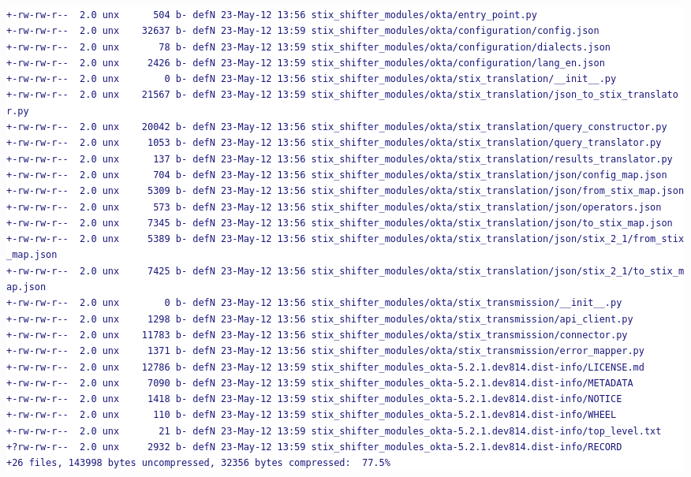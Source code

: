 ```diff
+-rw-rw-r--  2.0 unx      504 b- defN 23-May-12 13:56 stix_shifter_modules/okta/entry_point.py
+-rw-rw-r--  2.0 unx    32637 b- defN 23-May-12 13:59 stix_shifter_modules/okta/configuration/config.json
+-rw-rw-r--  2.0 unx       78 b- defN 23-May-12 13:59 stix_shifter_modules/okta/configuration/dialects.json
+-rw-rw-r--  2.0 unx     2426 b- defN 23-May-12 13:59 stix_shifter_modules/okta/configuration/lang_en.json
+-rw-rw-r--  2.0 unx        0 b- defN 23-May-12 13:56 stix_shifter_modules/okta/stix_translation/__init__.py
+-rw-rw-r--  2.0 unx    21567 b- defN 23-May-12 13:59 stix_shifter_modules/okta/stix_translation/json_to_stix_translator.py
+-rw-rw-r--  2.0 unx    20042 b- defN 23-May-12 13:56 stix_shifter_modules/okta/stix_translation/query_constructor.py
+-rw-rw-r--  2.0 unx     1053 b- defN 23-May-12 13:56 stix_shifter_modules/okta/stix_translation/query_translator.py
+-rw-rw-r--  2.0 unx      137 b- defN 23-May-12 13:56 stix_shifter_modules/okta/stix_translation/results_translator.py
+-rw-rw-r--  2.0 unx      704 b- defN 23-May-12 13:56 stix_shifter_modules/okta/stix_translation/json/config_map.json
+-rw-rw-r--  2.0 unx     5309 b- defN 23-May-12 13:56 stix_shifter_modules/okta/stix_translation/json/from_stix_map.json
+-rw-rw-r--  2.0 unx      573 b- defN 23-May-12 13:56 stix_shifter_modules/okta/stix_translation/json/operators.json
+-rw-rw-r--  2.0 unx     7345 b- defN 23-May-12 13:56 stix_shifter_modules/okta/stix_translation/json/to_stix_map.json
+-rw-rw-r--  2.0 unx     5389 b- defN 23-May-12 13:56 stix_shifter_modules/okta/stix_translation/json/stix_2_1/from_stix_map.json
+-rw-rw-r--  2.0 unx     7425 b- defN 23-May-12 13:56 stix_shifter_modules/okta/stix_translation/json/stix_2_1/to_stix_map.json
+-rw-rw-r--  2.0 unx        0 b- defN 23-May-12 13:56 stix_shifter_modules/okta/stix_transmission/__init__.py
+-rw-rw-r--  2.0 unx     1298 b- defN 23-May-12 13:56 stix_shifter_modules/okta/stix_transmission/api_client.py
+-rw-rw-r--  2.0 unx    11783 b- defN 23-May-12 13:56 stix_shifter_modules/okta/stix_transmission/connector.py
+-rw-rw-r--  2.0 unx     1371 b- defN 23-May-12 13:56 stix_shifter_modules/okta/stix_transmission/error_mapper.py
+-rw-rw-r--  2.0 unx    12786 b- defN 23-May-12 13:59 stix_shifter_modules_okta-5.2.1.dev814.dist-info/LICENSE.md
+-rw-rw-r--  2.0 unx     7090 b- defN 23-May-12 13:59 stix_shifter_modules_okta-5.2.1.dev814.dist-info/METADATA
+-rw-rw-r--  2.0 unx     1418 b- defN 23-May-12 13:59 stix_shifter_modules_okta-5.2.1.dev814.dist-info/NOTICE
+-rw-rw-r--  2.0 unx      110 b- defN 23-May-12 13:59 stix_shifter_modules_okta-5.2.1.dev814.dist-info/WHEEL
+-rw-rw-r--  2.0 unx       21 b- defN 23-May-12 13:59 stix_shifter_modules_okta-5.2.1.dev814.dist-info/top_level.txt
+?rw-rw-r--  2.0 unx     2932 b- defN 23-May-12 13:59 stix_shifter_modules_okta-5.2.1.dev814.dist-info/RECORD
+26 files, 143998 bytes uncompressed, 32356 bytes compressed:  77.5%
```
